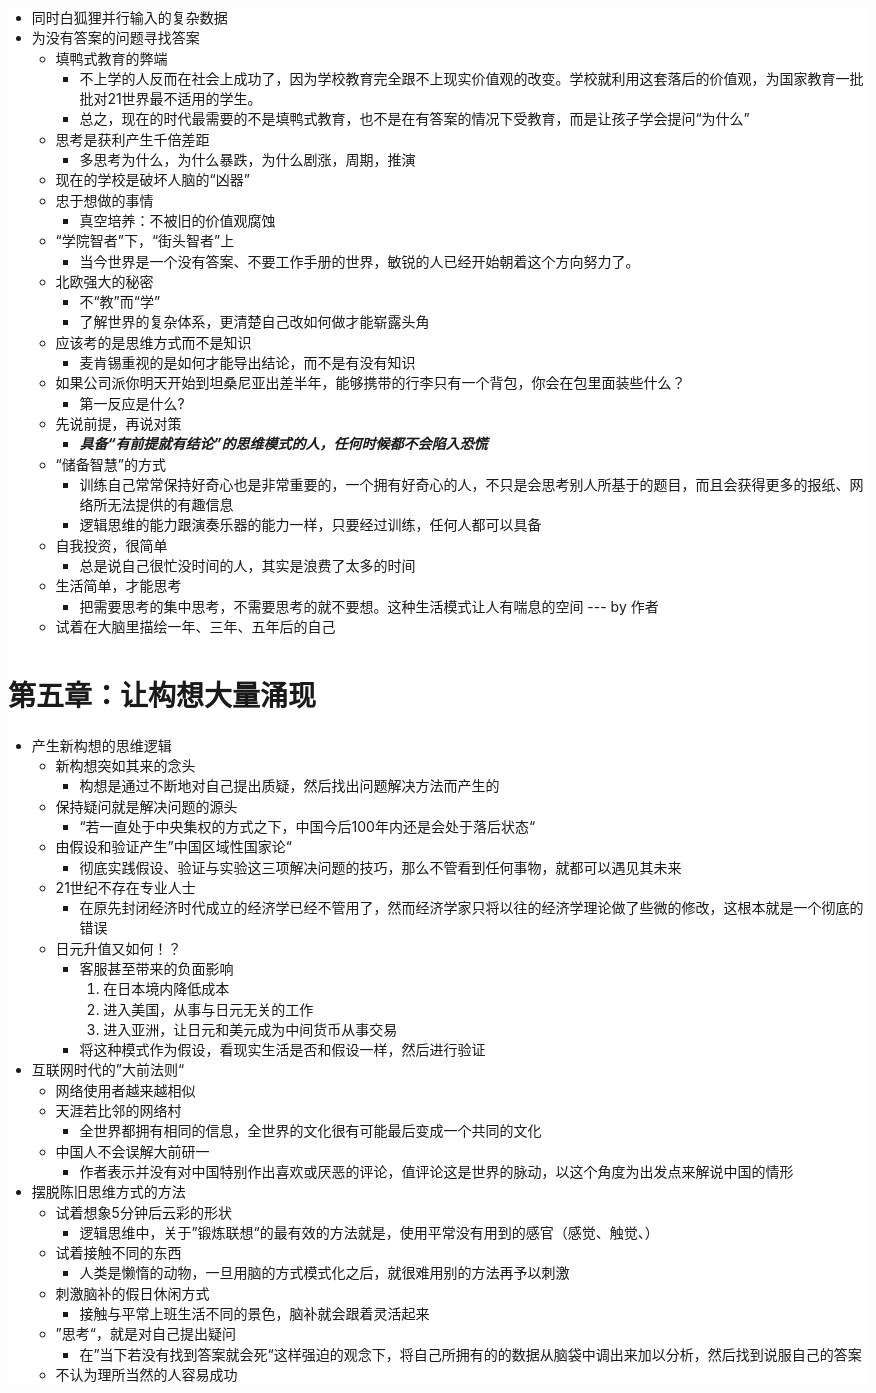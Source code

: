    * 同时白狐狸并行输入的复杂数据
* 为没有答案的问题寻找答案
   * 填鸭式教育的弊端
      * 不上学的人反而在社会上成功了，因为学校教育完全跟不上现实价值观的改变。学校就利用这套落后的价值观，为国家教育一批批对21世界最不适用的学生。
      * 总之，现在的时代最需要的不是填鸭式教育，也不是在有答案的情况下受教育，而是让孩子学会提问“为什么”
   * 思考是获利产生千倍差距
       * 多思考为什么，为什么暴跌，为什么剧涨，周期，推演
   * 现在的学校是破坏人脑的“凶器”
   * 忠于想做的事情
      * 真空培养：不被旧的价值观腐蚀
   * “学院智者”下，“街头智者”上
      * 当今世界是一个没有答案、不要工作手册的世界，敏锐的人已经开始朝着这个方向努力了。
   * 北欧强大的秘密
      * 不“教”而“学”
      * 了解世界的复杂体系，更清楚自己改如何做才能崭露头角
   * 应该考的是思维方式而不是知识
      * 麦肯锡重视的是如何才能导出结论，而不是有没有知识
   * 如果公司派你明天开始到坦桑尼亚出差半年，能够携带的行李只有一个背包，你会在包里面装些什么？
      * 第一反应是什么?
   * 先说前提，再说对策
      * ***具备“有前提就有结论”的思维模式的人，任何时候都不会陷入恐慌***
   * “储备智慧”的方式
      * 训练自己常常保持好奇心也是非常重要的，一个拥有好奇心的人，不只是会思考别人所基于的题目，而且会获得更多的报纸、网络所无法提供的有趣信息
      * 逻辑思维的能力跟演奏乐器的能力一样，只要经过训练，任何人都可以具备
   * 自我投资，很简单
      * 总是说自己很忙没时间的人，其实是浪费了太多的时间
   * 生活简单，才能思考
      * 把需要思考的集中思考，不需要思考的就不要想。这种生活模式让人有喘息的空间 --- by 作者
   * 试着在大脑里描绘一年、三年、五年后的自己

# 第五章：让构想大量涌现
* 产生新构想的思维逻辑
   * 新构想突如其来的念头
      * 构想是通过不断地对自己提出质疑，然后找出问题解决方法而产生的
   * 保持疑问就是解决问题的源头
      * “若一直处于中央集权的方式之下，中国今后100年内还是会处于落后状态“
   * 由假设和验证产生”中国区域性国家论“
      * 彻底实践假设、验证与实验这三项解决问题的技巧，那么不管看到任何事物，就都可以遇见其未来
   * 21世纪不存在专业人士
      * 在原先封闭经济时代成立的经济学已经不管用了，然而经济学家只将以往的经济学理论做了些微的修改，这根本就是一个彻底的错误
   * 日元升值又如何！？
      * 客服甚至带来的负面影响
         1. 在日本境内降低成本
         2. 进入美国，从事与日元无关的工作
         3. 进入亚洲，让日元和美元成为中间货币从事交易
      * 将这种模式作为假设，看现实生活是否和假设一样，然后进行验证
* 互联网时代的”大前法则“
   * 网络使用者越来越相似
   * 天涯若比邻的网络村
      * 全世界都拥有相同的信息，全世界的文化很有可能最后变成一个共同的文化
   * 中国人不会误解大前研一
      * 作者表示并没有对中国特别作出喜欢或厌恶的评论，值评论这是世界的脉动，以这个角度为出发点来解说中国的情形
* 摆脱陈旧思维方式的方法
   * 试着想象5分钟后云彩的形状
      * 逻辑思维中，关于”锻炼联想“的最有效的方法就是，使用平常没有用到的感官（感觉、触觉、）
   * 试着接触不同的东西
      * 人类是懒惰的动物，一旦用脑的方式模式化之后，就很难用别的方法再予以刺激
   * 刺激脑补的假日休闲方式
      * 接触与平常上班生活不同的景色，脑补就会跟着灵活起来
   * ”思考“，就是对自己提出疑问
      * 在”当下若没有找到答案就会死“这样强迫的观念下，将自己所拥有的的数据从脑袋中调出来加以分析，然后找到说服自己的答案
   * 不认为理所当然的人容易成功